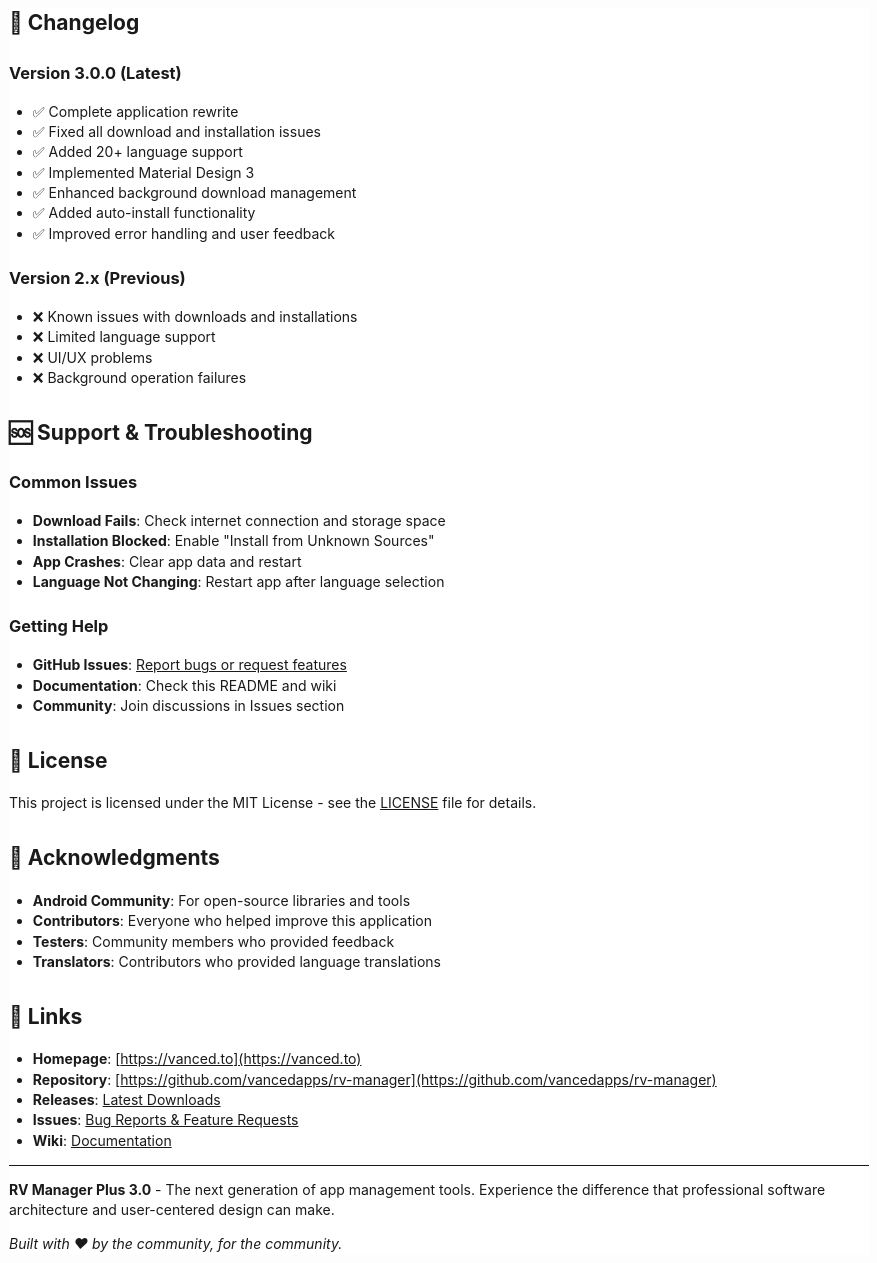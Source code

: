 ## 📝 **Changelog**

### **Version 3.0.0 (Latest)**
- ✅ Complete application rewrite
- ✅ Fixed all download and installation issues
- ✅ Added 20+ language support
- ✅ Implemented Material Design 3
- ✅ Enhanced background download management
- ✅ Added auto-install functionality
- ✅ Improved error handling and user feedback

### **Version 2.x (Previous)**
- ❌ Known issues with downloads and installations
- ❌ Limited language support
- ❌ UI/UX problems
- ❌ Background operation failures

## 🆘 **Support & Troubleshooting**

### **Common Issues**
- **Download Fails**: Check internet connection and storage space
- **Installation Blocked**: Enable "Install from Unknown Sources"
- **App Crashes**: Clear app data and restart
- **Language Not Changing**: Restart app after language selection

### **Getting Help**
- **GitHub Issues**: [Report bugs or request features](https://github.com/vancedapps/rv-manager/issues)
- **Documentation**: Check this README and wiki
- **Community**: Join discussions in Issues section

## 📄 **License**

This project is licensed under the MIT License - see the [LICENSE](LICENSE) file for details.

## 🙏 **Acknowledgments**

- **Android Community**: For open-source libraries and tools
- **Contributors**: Everyone who helped improve this application
- **Testers**: Community members who provided feedback
- **Translators**: Contributors who provided language translations

## 🔗 **Links**

- **Homepage**: [https://vanced.to](https://vanced.to)
- **Repository**: [https://github.com/vancedapps/rv-manager](https://github.com/vancedapps/rv-manager)
- **Releases**: [Latest Downloads](https://github.com/vancedapps/rv-manager/releases)
- **Issues**: [Bug Reports & Feature Requests](https://github.com/vancedapps/rv-manager/issues)
- **Wiki**: [Documentation](https://github.com/vancedapps/rv-manager/wiki)

---

**RV Manager Plus 3.0** - The next generation of app management tools. Experience the difference that professional software architecture and user-centered design can make.

*Built with ❤️ by the community, for the community.*
